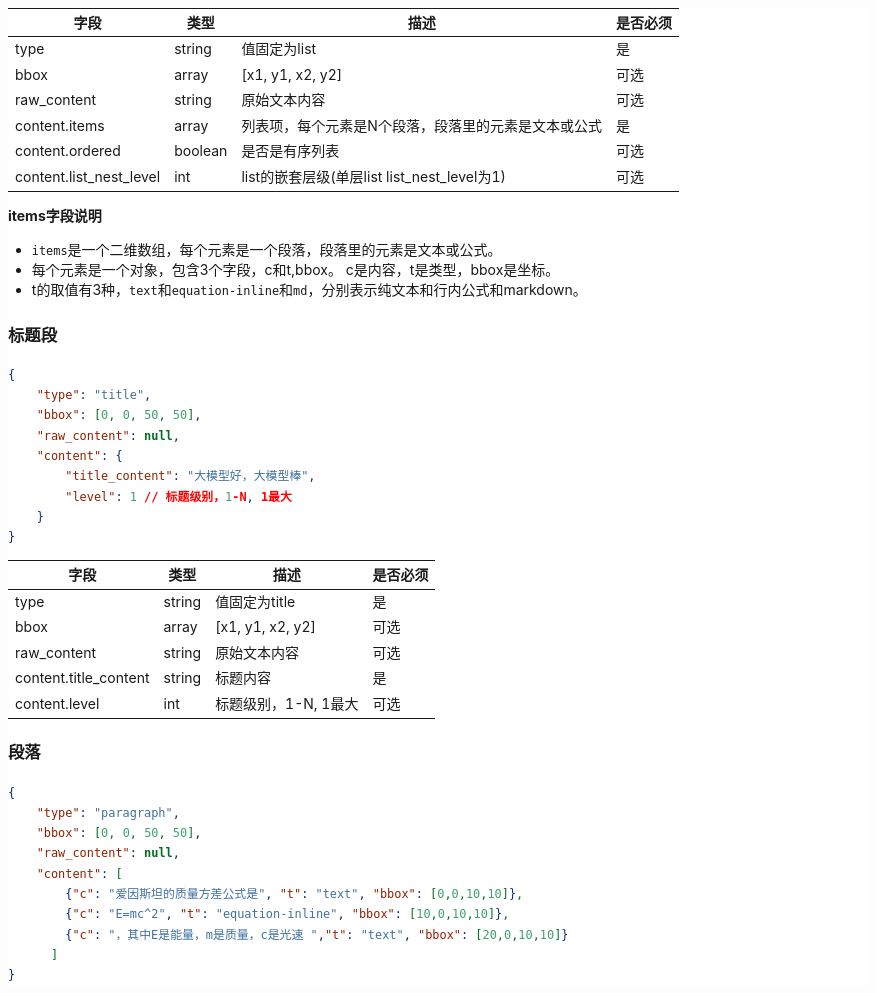 | 字段                    | 类型    | 描述                                                | 是否必须 |
| ----------------------- | ------- | --------------------------------------------------- | -------- |
| type                    | string  | 值固定为list                                        | 是       |
| bbox                    | array   | \[x1, y1, x2, y2\]                                  | 可选     |
| raw_content             | string  | 原始文本内容                                        | 可选     |
| content.items           | array   | 列表项，每个元素是N个段落，段落里的元素是文本或公式 | 是       |
| content.ordered         | boolean | 是否是有序列表                                      | 可选     |
| content.list_nest_level | int     | list的嵌套层级(单层list list_nest_level为1)         | 可选     |

<b>items字段说明</b>

- `items`是一个二维数组，每个元素是一个段落，段落里的元素是文本或公式。
- 每个元素是一个对象，包含3个字段，c和t,bbox。 c是内容，t是类型，bbox是坐标。
- t的取值有3种，`text`和`equation-inline`和`md`，分别表示纯文本和行内公式和markdown。

### 标题段

```json
{
    "type": "title",
    "bbox": [0, 0, 50, 50],
    "raw_content": null,
    "content": {
        "title_content": "大模型好，大模型棒",
        "level": 1 // 标题级别，1-N, 1最大
    }
}
```

| 字段                  | 类型   | 描述                 | 是否必须 |
| --------------------- | ------ | -------------------- | -------- |
| type                  | string | 值固定为title        | 是       |
| bbox                  | array  | \[x1, y1, x2, y2\]   | 可选     |
| raw_content           | string | 原始文本内容         | 可选     |
| content.title_content | string | 标题内容             | 是       |
| content.level         | int    | 标题级别，1-N, 1最大 | 可选     |

### 段落

```json
{
    "type": "paragraph",
    "bbox": [0, 0, 50, 50],
    "raw_content": null,
    "content": [
        {"c": "爱因斯坦的质量方差公式是", "t": "text", "bbox": [0,0,10,10]},
        {"c": "E=mc^2", "t": "equation-inline", "bbox": [10,0,10,10]},
        {"c": "，其中E是能量，m是质量，c是光速 ","t": "text", "bbox": [20,0,10,10]}
      ]
}
```

